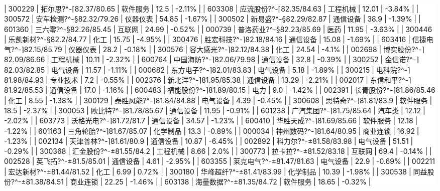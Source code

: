 | 300229 |  拓尔思?^-⌈82.37/80.65   |   软件服务   |    12.5   |  -2.11% |
| 603308 | 应流股份?^-⌈82.35/84.63  |   工程机械   |   12.01   |  -3.84% |
| 300572 | 安车检测?^-§82.32/79.26  |   仪器仪表   |   54.85   |  -1.67% |
| 300502 |  新易盛?^-§82.29/82.87   |   通信设备   |    38.9   |  -1.39% |
| 601360 |  三六零?^-§82.26/85.45   |    互联网    |   24.99   |  -0.52% |
| 000739 | 普洛药业?^-§82.23/85.69  |     医药     |   11.95   |  -3.63% |
| 300446 |  乐凯新材?^-§82.2/84.77  |     化工     |   15.75   |  -4.95% |
| 300476 | 胜宏科技?^-⌉82.18/84.16  |   通信设备   |   15.08   |  -1.69% |
| 603416 | 信捷电气?^-⌉82.15/85.79  |   仪器仪表   |    28.2   |  -0.18% |
| 300576 | 容大感光?^-⌉82.12/84.38  |     化工     |   24.54   |  -4.1%  |
| 002698 | 博实股份?^-⌉82.09/86.66  |   工程机械   |   10.11   |  -2.32% |
| 600764 | 中国海防?^-⌉82.06/79.98  |   通信设备   |    32.8   |  -0.39% |
| 300252 |  金信诺?^-⌉82.03/82.85   |   电气设备   |   11.57   |  -1.11% |
| 000682 | 东方电子?^-⌉82.01/83.83  |   电气设备   |    5.18   |  -1.89% |
| 300215 |  电科院?^-⌉81.98/84.93   |   专业技术   |    7.2    |  -0.55% |
| 002376 |  新北洋?^-⌉81.95/85.38   |   通信设备   |   13.29   |  -2.21% |
| 002017 | 东信和平?^-⌉81.92/85.53  |   通信设备   |    17.0   |  -1.16% |
| 600483 | 福能股份?^-⌉81.89/80.15  |     电力     |    9.0    |  -1.42% |
| 002391 | 长青股份?^-⌉81.86/85.46  |     化工     |    8.55   |  -1.38% |
| 300129 | 泰胜风能?^-⌉81.84/84.88  |   电气设备   |    4.39   |  -0.45% |
| 300608 |   思特奇?^-⌉81.81/83.9   |   软件服务   |    18.5   |  -2.37% |
| 300053 |  欧比特?^-⌉81.78/85.67   |   通信设备   |   11.95   |  -0.91% |
| 601238 | 广汽集团?^-⌉81.75/85.64  |    汽车类    |   12.12   |  -2.02% |
| 603773 |  沃格光电?^-⌉81.72/81.7  |   通信设备   |   34.57   |  -1.23% |
| 600410 | 华胜天成?^-⌉81.69/85.66  |   软件服务   |   12.18   |  -1.22% |
| 601163 | 三角轮胎?^-⌉81.67/85.07  |   化学制品   |    13.3   |  -0.89% |
| 000034 | 神州数码?^-⌉81.64/80.95  |   商业连锁   |   16.92   |  -1.23% |
| 002134 |  天津普林?^-⌉81.61/80.9  |   通信设备   |   10.87   |  -6.45% |
| 002892 |  科力尔?^-±81.58/83.98   |   电气设备   |   51.51   |  -0.29% |
| 300368 |  汇金股份?^-±81.55/84.2  |   工程机械   |    8.66   |   2.0%  |
| 300773 |  拉卡拉?^-±81.52/83.18   |    互联网    |    69.4   |  -0.14% |
| 002528 |   英飞拓?^-±81.5/85.01   |   通信设备   |    4.61   |  -2.95% |
| 603355 | 莱克电气?^-±81.47/81.63  |   电气设备   |    22.9   |  -0.69% |
| 002211 | 宏达新材?^-±81.44/81.52  |     化工     |    6.99   |  0.72%  |
| 300180 | 华峰超纤?^-±81.41/83.99  |   化学制品   |   10.39   |  -1.98% |
| 300538 | 同益股份?^-±81.38/84.51  |   商业连锁   |   22.25   |  -1.46% |
| 603138 | 海量数据?^-±81.35/84.72  |   软件服务   |   18.65   |  -0.32% |
